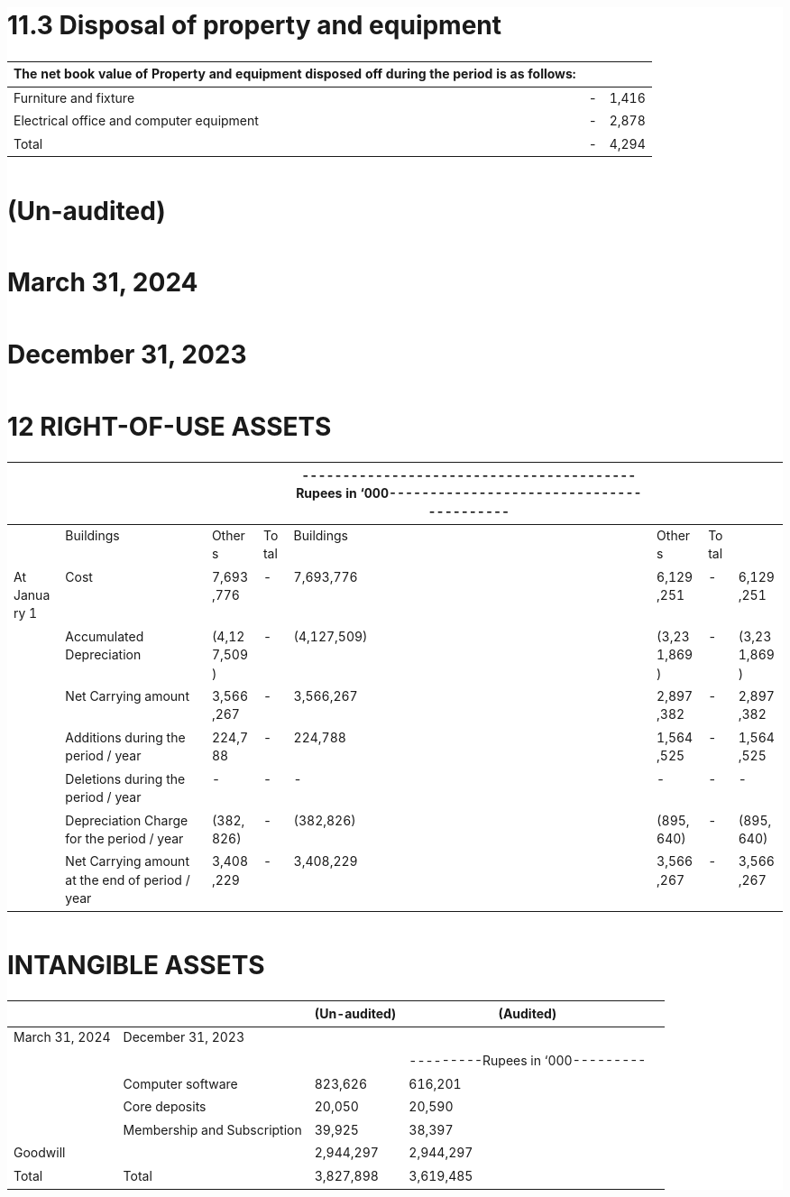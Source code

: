 # 11.3 Disposal of property and equipment

|The net book value of Property and equipment disposed off during the period is as follows:| | |
|---|---|---|
|Furniture and fixture|-|1,416|
|Electrical office and computer equipment|-|2,878|
|Total|-|4,294|

# (Un-audited)

# March 31, 2024

# December 31, 2023

# 12 RIGHT-OF-USE ASSETS

| | | | |-----------------------------------------Rupees in ‘000-----------------------------------------| | | |
|---|---|---|---|---|---|---|---|
| |Buildings|Others|Total|Buildings|Others|Total| |
|At January 1|Cost|7,693,776|-|7,693,776|6,129,251|-|6,129,251|
| |Accumulated Depreciation|(4,127,509)|-|(4,127,509)|(3,231,869)|-|(3,231,869)|
| |Net Carrying amount|3,566,267|-|3,566,267|2,897,382|-|2,897,382|
| |Additions during the period / year|224,788|-|224,788|1,564,525|-|1,564,525|
| |Deletions during the period / year|-|-|-|-|-|-|
| |Depreciation Charge for the period / year|(382,826)|-|(382,826)|(895,640)|-|(895,640)|
| |Net Carrying amount at the end of period / year|3,408,229|-|3,408,229|3,566,267|-|3,566,267|


# INTANGIBLE ASSETS

| | |(Un-audited)|(Audited)| |
|---|---|---|---|---|
|March 31, 2024|December 31, 2023| | | |
| | | |---------Rupees in ‘000---------| |
| |Computer software|823,626|616,201| |
| |Core deposits|20,050|20,590| |
| |Membership and Subscription|39,925|38,397| |
|Goodwill| |2,944,297|2,944,297| |
|Total|Total|3,827,898|3,619,485| |

